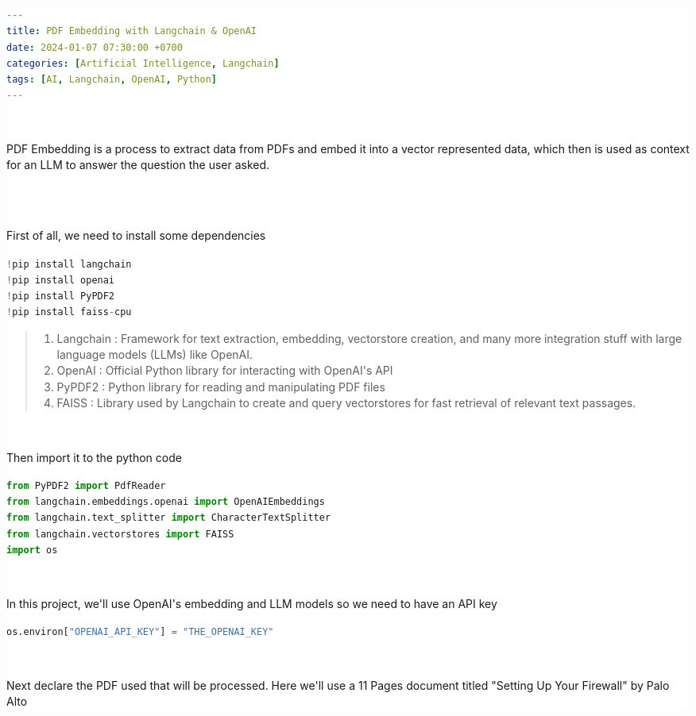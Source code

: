 ```yaml
---
title: PDF Embedding with Langchain & OpenAI
date: 2024-01-07 07:30:00 +0700
categories: [Artificial Intelligence, Langchain]
tags: [AI, Langchain, OpenAI, Python]
---
```


<br>

PDF Embedding is a process to extract data from PDFs and embed it into a vector represented data, which then is used as context for an LLM to answer the question the user asked.

<br>
<br>

First of all, we need to install some dependencies


```python
!pip install langchain
!pip install openai
!pip install PyPDF2
!pip install faiss-cpu
```

> 1. Langchain : Framework for text extraction, embedding, vectorstore creation, and many more integration stuff with large language models (LLMs) like OpenAI.
> 2. OpenAI : Official Python library for interacting with OpenAI's API
> 3. PyPDF2 : Python library for reading and manipulating PDF files
> 4. FAISS : Library used by Langchain to create and query vectorstores for fast retrieval of relevant text passages.

<br>

Then import it to the python code

```python
from PyPDF2 import PdfReader
from langchain.embeddings.openai import OpenAIEmbeddings
from langchain.text_splitter import CharacterTextSplitter
from langchain.vectorstores import FAISS
import os
```

<br>

In this project, we'll use OpenAI's embedding and LLM models so we need to have an API key

```python
os.environ["OPENAI_API_KEY"] = "THE_OPENAI_KEY"
```

<br>

Next declare the PDF used that will be processed. Here we'll use a 11 Pages document titled "Setting Up Your Firewall" by Palo Alto
